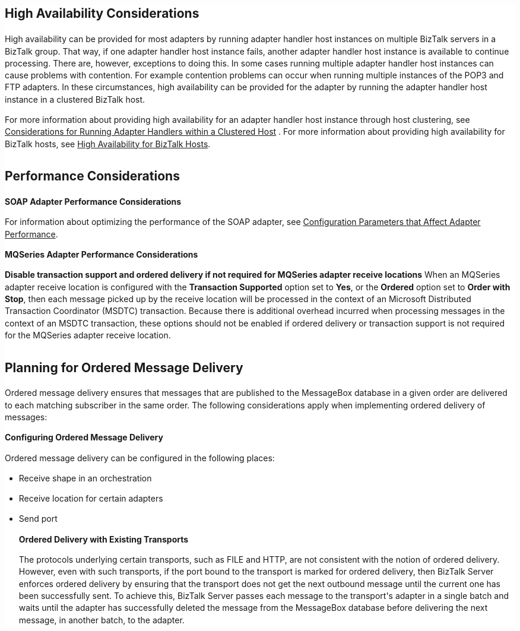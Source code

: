 ## High Availability Considerations
 High availability can be provided for most adapters by running adapter handler host instances on multiple BizTalk servers in a BizTalk group. That way, if one adapter handler host instance fails, another adapter handler host instance is available to continue processing. There are, however, exceptions to doing this. In some cases running multiple adapter handler host instances can cause problems with contention. For example contention problems can occur when running multiple instances of the POP3 and FTP adapters. In these circumstances, high availability can be provided for the adapter by running the adapter handler host instance in a clustered BizTalk host.

 For more information about providing high availability for an adapter handler host instance through host clustering, see [Considerations for Running Adapter Handlers within a Clustered Host](../core/considerations-for-running-adapter-handlers-within-a-clustered-host1.md) . For more information about providing high availability for BizTalk hosts, see [High Availability for BizTalk Hosts](../technical-guides/high-availability-for-biztalk-hosts.md).

## Performance Considerations
 **SOAP Adapter Performance Considerations**

 For information about optimizing the performance of the SOAP adapter, see [Configuration Parameters that Affect Adapter Performance](../core/configuration-parameters-that-affect-adapter-performance.md).

 **MQSeries Adapter Performance Considerations**

 **Disable transaction support and ordered delivery if not required for MQSeries adapter receive locations** When an MQSeries adapter receive location is configured with the **Transaction Supported** option set to **Yes**, or the **Ordered** option set to **Order with Stop**, then each message picked up by the receive location will be processed in the context of an Microsoft Distributed Transaction Coordinator (MSDTC) transaction. Because there is additional overhead incurred when processing messages in the context of an MSDTC transaction, these options should not be enabled if ordered delivery or transaction support is not required for the MQSeries adapter receive location.

## Planning for Ordered Message Delivery
 Ordered message delivery ensures that messages that are published to the MessageBox database in a given order are delivered to each matching subscriber in the same order. The following considerations apply when implementing ordered delivery of messages:

 **Configuring Ordered Message Delivery**

 Ordered message delivery can be configured in the following places:

- Receive shape in an orchestration

- Receive location for certain adapters

- Send port

  **Ordered Delivery with Existing Transports**

  The protocols underlying certain transports, such as FILE and HTTP, are not consistent with the notion of ordered delivery. However, even with such transports, if the port bound to the transport is marked for ordered delivery, then BizTalk Server enforces ordered delivery by ensuring that the transport does not get the next outbound message until the current one has been successfully sent. To achieve this, BizTalk Server passes each message to the transport's adapter in a single batch and waits until the adapter has successfully deleted the message from the MessageBox database before delivering the next message, in another batch, to the adapter.
